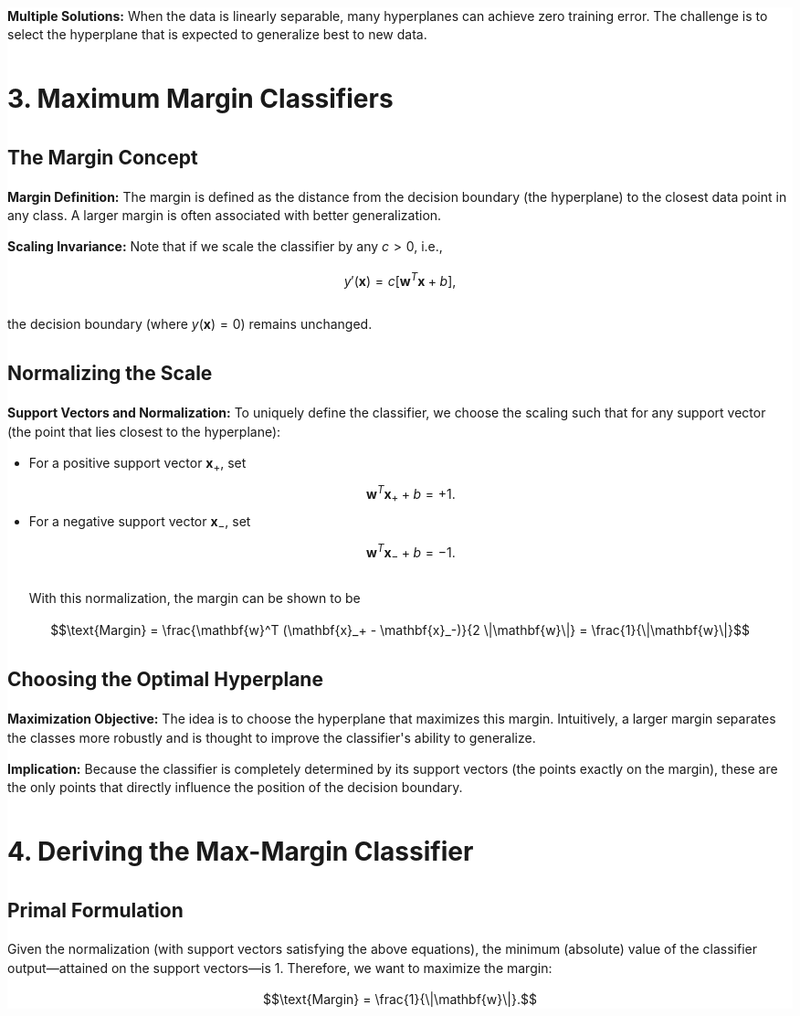 **Multiple Solutions:**  When the data is linearly separable, many hyperplanes can achieve zero training error. The challenge is to select the hyperplane that is expected to generalize best to new data.  

# 3. Maximum Margin Classifiers  

## The Margin Concept  

**Margin Definition:**  The margin is defined as the distance from the decision boundary (the hyperplane) to the closest data point in any class. A larger margin is often associated with better generalization.  

**Scaling Invariance:**  Note that if we scale the classifier by any $c>0$, i.e.,  

$$y'(\mathbf{x}) = c \left[ \mathbf{w}^T \mathbf{x} + b \right],$$  
the decision boundary (where $y(\mathbf{x}) = 0$) remains unchanged.  

## Normalizing the Scale  

**Support Vectors and Normalization:**  To uniquely define the classifier, we choose the scaling such that for any support vector (the point that lies closest to the hyperplane):  

- For a positive support vector $\mathbf{x}_+$, set  
$$\mathbf{w}^T \mathbf{x}_+ + b = +1.$$  
- For a negative support vector $\mathbf{x}_-$, set  
$$\mathbf{w}^T \mathbf{x}_- + b = -1.$$  
With this normalization, the margin can be shown to be 

$$\text{Margin} = \frac{\mathbf{w}^T (\mathbf{x}_+ - \mathbf{x}_-)}{2 \|\mathbf{w}\|} = \frac{1}{\|\mathbf{w}\|}$$

## Choosing the Optimal Hyperplane  

**Maximization Objective:**  The idea is to choose the hyperplane that maximizes this margin. Intuitively, a larger margin separates the classes more robustly and is thought to improve the classifier's ability to generalize.  

**Implication:**  Because the classifier is completely determined by its support vectors (the points exactly on the margin), these are the only points that directly influence the position of the decision boundary.  

# 4. Deriving the Max-Margin Classifier  

## Primal Formulation  

Given the normalization (with support vectors satisfying the above equations), the minimum (absolute) value of the classifier output—attained on the support vectors—is $1$. Therefore, we want to maximize the margin:  

$$\text{Margin} = \frac{1}{\|\mathbf{w}\|}.$$  
